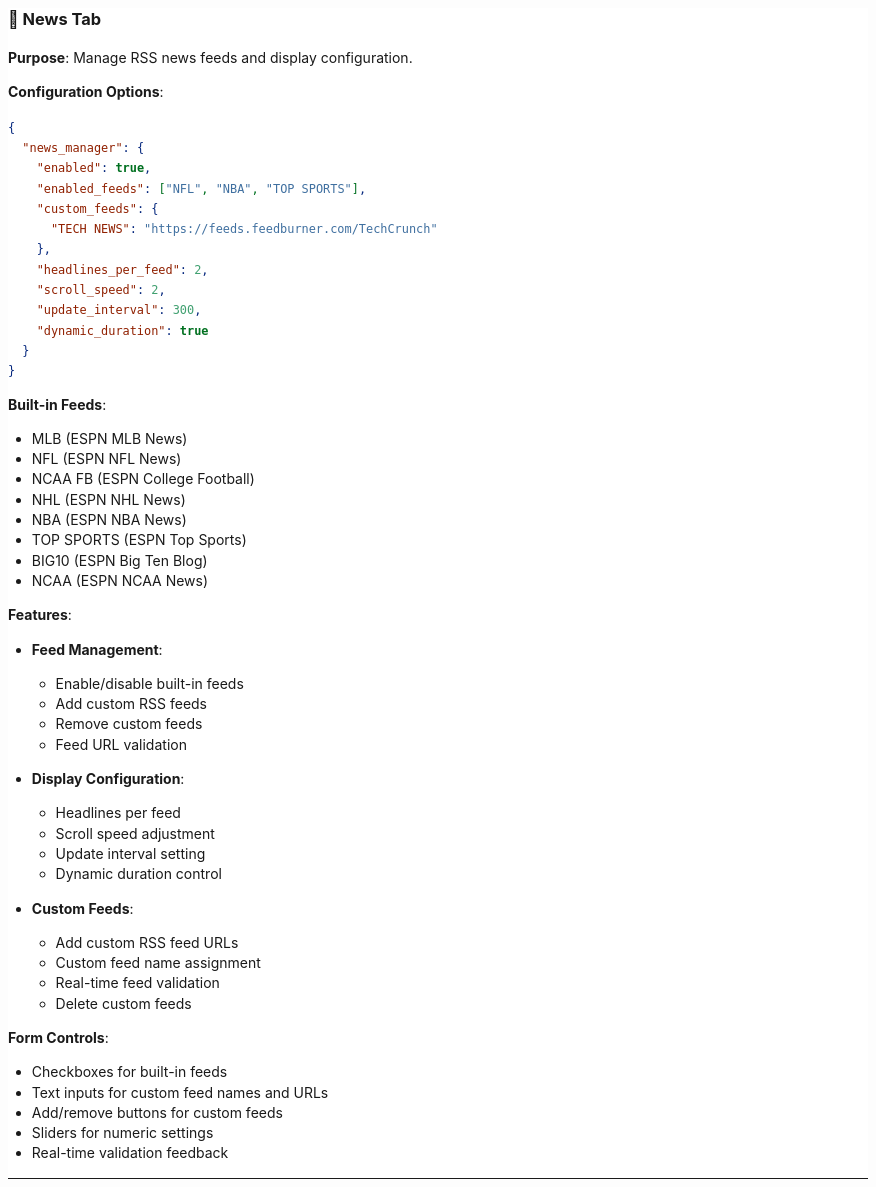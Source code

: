 
### 📰 News Tab

**Purpose**: Manage RSS news feeds and display configuration.

**Configuration Options**:

```json
{
  "news_manager": {
    "enabled": true,
    "enabled_feeds": ["NFL", "NBA", "TOP SPORTS"],
    "custom_feeds": {
      "TECH NEWS": "https://feeds.feedburner.com/TechCrunch"
    },
    "headlines_per_feed": 2,
    "scroll_speed": 2,
    "update_interval": 300,
    "dynamic_duration": true
  }
}
```

**Built-in Feeds**:
- MLB (ESPN MLB News)
- NFL (ESPN NFL News)
- NCAA FB (ESPN College Football)
- NHL (ESPN NHL News)
- NBA (ESPN NBA News)
- TOP SPORTS (ESPN Top Sports)
- BIG10 (ESPN Big Ten Blog)
- NCAA (ESPN NCAA News)

**Features**:
- **Feed Management**:
  - Enable/disable built-in feeds
  - Add custom RSS feeds
  - Remove custom feeds
  - Feed URL validation

- **Display Configuration**:
  - Headlines per feed
  - Scroll speed adjustment
  - Update interval setting
  - Dynamic duration control

- **Custom Feeds**:
  - Add custom RSS feed URLs
  - Custom feed name assignment
  - Real-time feed validation
  - Delete custom feeds

**Form Controls**:
- Checkboxes for built-in feeds
- Text inputs for custom feed names and URLs
- Add/remove buttons for custom feeds
- Sliders for numeric settings
- Real-time validation feedback

---